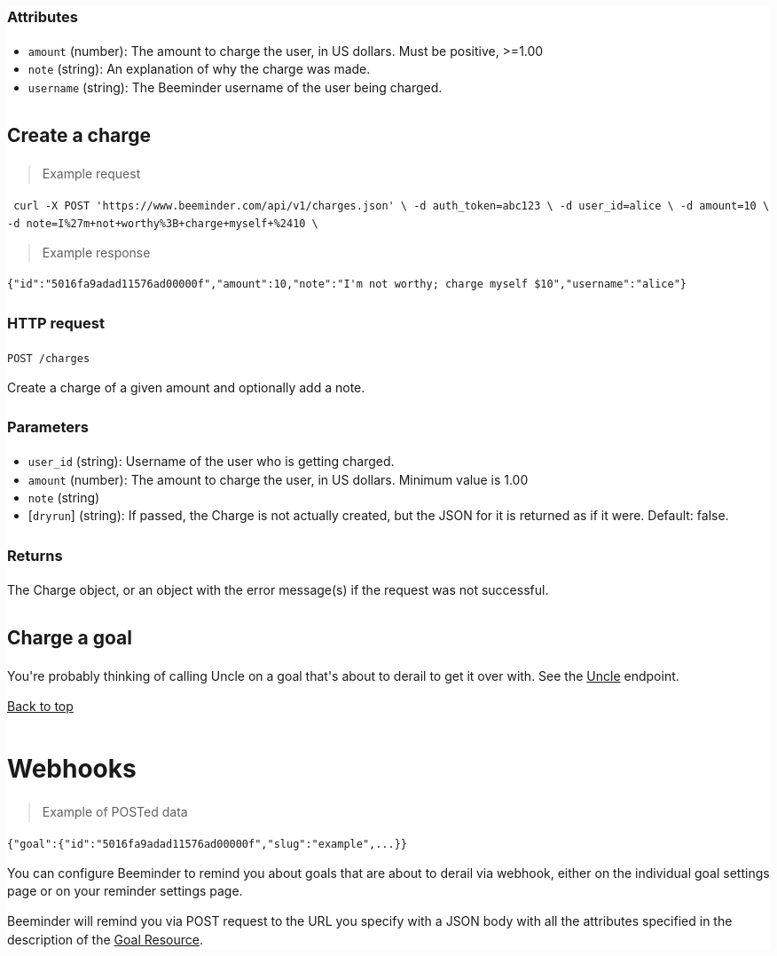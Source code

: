 ### Attributes 

* `amount` (number): The amount to charge the user, in US dollars. Must be positive, \>=1.00
* `note` (string): An explanation of why the charge was made.
* `username` (string): The Beeminder username of the user being charged. 

## Create a charge 
> 
> Example request 

     curl -X POST 'https://www.beeminder.com/api/v1/charges.json' \ -d auth_token=abc123 \ -d user_id=alice \ -d amount=10 \ -d note=I%27m+not+worthy%3B+charge+myself+%2410 \ 

> Example response 

    {"id":"5016fa9adad11576ad00000f","amount":10,"note":"I'm not worthy; charge myself $10","username":"alice"}

### HTTP request 

`POST /charges` 

Create a charge of a given amount and optionally add a note. 

### Parameters 

* `user_id` (string): Username of the user who is getting charged.
* `amount` (number): The amount to charge the user, in US dollars. Minimum value is 1.00
* `note` (string)
* \[`dryrun`\] (string): If passed, the Charge is not actually created, but the JSON for it is returned as if it were. Default: false. 

### Returns 

The Charge object, or an object with the error message(s) if the request was not successful. 

## Charge a goal 

You're probably thinking of calling Uncle on a goal that's about to derail to get it over with. See the [Uncle](https://api.beeminder.com/#unclebutton) endpoint. 

[Back to top](https://api.beeminder.com/#) 

# Webhooks 
> 
> Example of POSTed data 

    {"goal":{"id":"5016fa9adad11576ad00000f","slug":"example",...}}

You can configure Beeminder to remind you about goals that are about to derail via webhook, either on the individual goal settings page or on your reminder settings page. 

Beeminder will remind you via POST request to the URL you specify with a JSON body with all the attributes specified in the description of the [Goal Resource](https://api.beeminder.com/#goal). 
